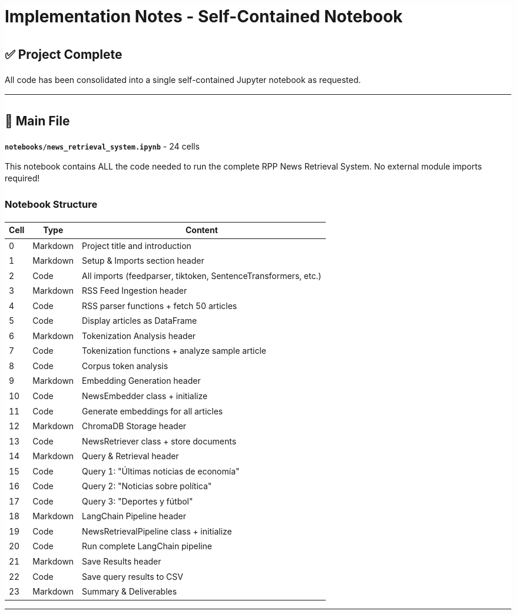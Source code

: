 # Implementation Notes - Self-Contained Notebook

## ✅ Project Complete

All code has been consolidated into a single self-contained Jupyter notebook as requested.

---

## 📓 Main File

**`notebooks/news_retrieval_system.ipynb`** - 24 cells

This notebook contains ALL the code needed to run the complete RPP News Retrieval System. No external module imports required!

### Notebook Structure

| Cell | Type | Content |
|------|------|---------|
| 0 | Markdown | Project title and introduction |
| 1 | Markdown | Setup & Imports section header |
| 2 | Code | All imports (feedparser, tiktoken, SentenceTransformers, etc.) |
| 3 | Markdown | RSS Feed Ingestion header |
| 4 | Code | RSS parser functions + fetch 50 articles |
| 5 | Code | Display articles as DataFrame |
| 6 | Markdown | Tokenization Analysis header |
| 7 | Code | Tokenization functions + analyze sample article |
| 8 | Code | Corpus token analysis |
| 9 | Markdown | Embedding Generation header |
| 10 | Code | NewsEmbedder class + initialize |
| 11 | Code | Generate embeddings for all articles |
| 12 | Markdown | ChromaDB Storage header |
| 13 | Code | NewsRetriever class + store documents |
| 14 | Markdown | Query & Retrieval header |
| 15 | Code | Query 1: "Últimas noticias de economía" |
| 16 | Code | Query 2: "Noticias sobre política" |
| 17 | Code | Query 3: "Deportes y fútbol" |
| 18 | Markdown | LangChain Pipeline header |
| 19 | Code | NewsRetrievalPipeline class + initialize |
| 20 | Code | Run complete LangChain pipeline |
| 21 | Markdown | Save Results header |
| 22 | Code | Save query results to CSV |
| 23 | Markdown | Summary & Deliverables |

---